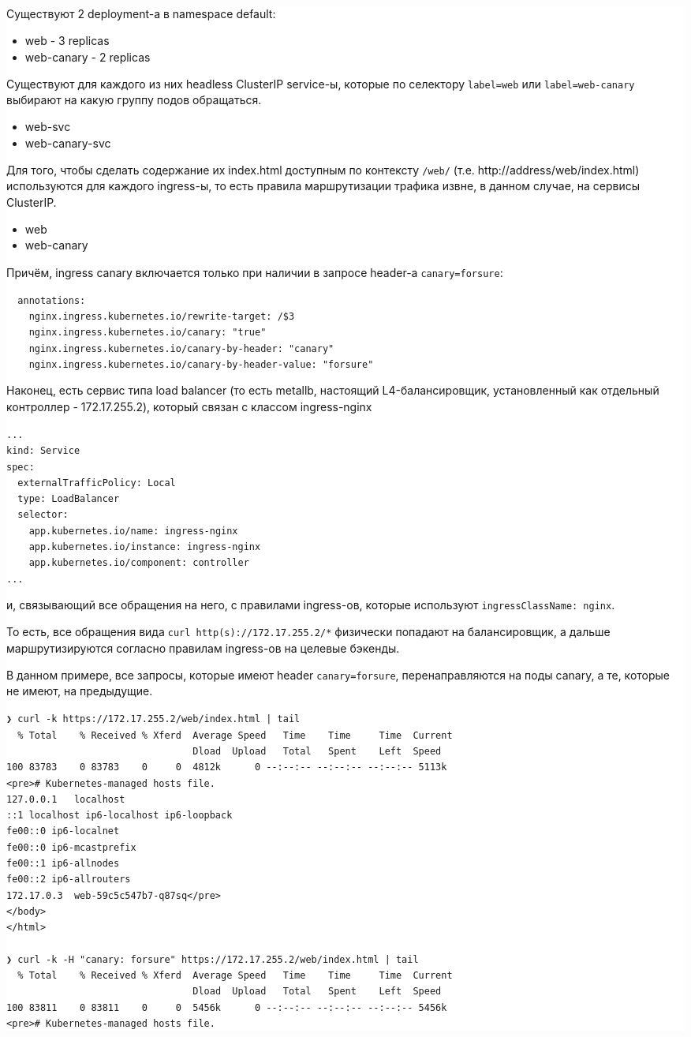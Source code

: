 Существуют 2 deployment-а в namespace default:
* web - 3 replicas
* web-canary - 2 replicas

Существуют для каждого из них headless ClusterIP service-ы, которые по селектору `label=web` или `label=web-canary` выбирают на какую группу подов обращаться.
* web-svc
* web-canary-svc

Для того, чтобы сделать содержание их index.html доступным по контексту `/web/` (т.е. http://address/web/index.html) используются для каждого ingress-ы, то есть правила маршрутизации трафика извне, в данном случае, на сервисы ClusterIP.  
* web
* web-canary

Причём, ingress canary включается только при наличии в запросе header-а `canary=forsure`:  
```
  annotations:
    nginx.ingress.kubernetes.io/rewrite-target: /$3
    nginx.ingress.kubernetes.io/canary: "true"
    nginx.ingress.kubernetes.io/canary-by-header: "canary"
    nginx.ingress.kubernetes.io/canary-by-header-value: "forsure"
```

Наконец, есть сервис типа load balancer (то есть metallb, настоящий L4-балансировщик, установленный как отдельный контроллер - 172.17.255.2), который связан с классом ingress-nginx
```
...
kind: Service
spec:
  externalTrafficPolicy: Local
  type: LoadBalancer
  selector:
    app.kubernetes.io/name: ingress-nginx
    app.kubernetes.io/instance: ingress-nginx
    app.kubernetes.io/component: controller
...
```
и, связывающий все обращения на него, с правилами ingress-ов, которые используют `ingressClassName: nginx`.

То есть, все обращения вида `curl http(s)://172.17.255.2/*` физически попадают на балансировщик, а дальше маршрутизируются согласно правилам ingress-ов на целевые бэкенды.  

В данном примере, все запросы, которые имеют header `canary=forsure`, перенаправляются на поды canary, а те, которые не имеют, на предыдущие.
```
❯ curl -k https://172.17.255.2/web/index.html | tail
  % Total    % Received % Xferd  Average Speed   Time    Time     Time  Current
                                 Dload  Upload   Total   Spent    Left  Speed
100 83783    0 83783    0     0  4812k      0 --:--:-- --:--:-- --:--:-- 5113k
<pre># Kubernetes-managed hosts file.
127.0.0.1	localhost
::1	localhost ip6-localhost ip6-loopback
fe00::0	ip6-localnet
fe00::0	ip6-mcastprefix
fe00::1	ip6-allnodes
fe00::2	ip6-allrouters
172.17.0.3	web-59c5c547b7-q87sq</pre>
</body>
</html>
 
❯ curl -k -H "canary: forsure" https://172.17.255.2/web/index.html | tail
  % Total    % Received % Xferd  Average Speed   Time    Time     Time  Current
                                 Dload  Upload   Total   Spent    Left  Speed
100 83811    0 83811    0     0  5456k      0 --:--:-- --:--:-- --:--:-- 5456k
<pre># Kubernetes-managed hosts file.
```
